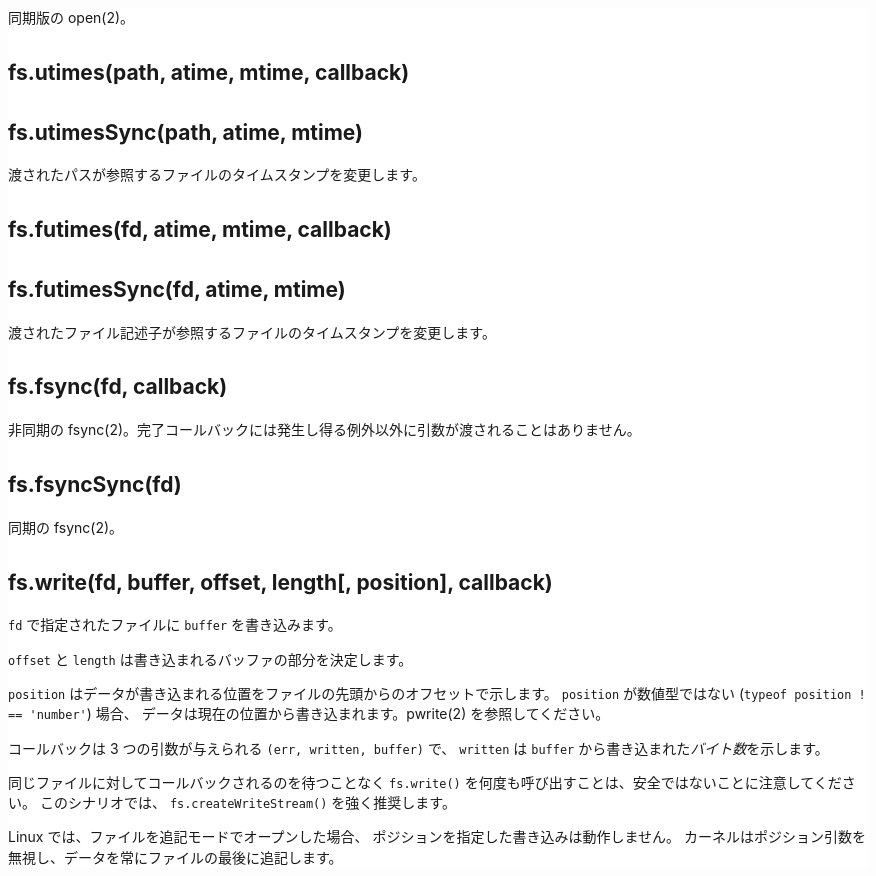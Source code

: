 

同期版の open(2)。

## fs.utimes(path, atime, mtime, callback)
## fs.utimesSync(path, atime, mtime)



渡されたパスが参照するファイルのタイムスタンプを変更します。

## fs.futimes(fd, atime, mtime, callback)
## fs.futimesSync(fd, atime, mtime)



渡されたファイル記述子が参照するファイルのタイムスタンプを変更します。

## fs.fsync(fd, callback)



非同期の fsync(2)。完了コールバックには発生し得る例外以外に引数が渡されることはありません。

## fs.fsyncSync(fd)



同期の fsync(2)。

## fs.write(fd, buffer, offset, length[, position], callback)



`fd` で指定されたファイルに `buffer` を書き込みます。



`offset` と `length` は書き込まれるバッファの部分を決定します。



`position` はデータが書き込まれる位置をファイルの先頭からのオフセットで示します。
`position` が数値型ではない (`typeof position !== 'number'`) 場合、
データは現在の位置から書き込まれます。pwrite(2) を参照してください。



コールバックは 3 つの引数が与えられる `(err, written, buffer)` で、
`written` は `buffer` から書き込まれた*バイト数*を示します。



同じファイルに対してコールバックされるのを待つことなく `fs.write()` を何度も呼び出すことは、安全ではないことに注意してください。
このシナリオでは、 `fs.createWriteStream()` を強く推奨します。



Linux では、ファイルを追記モードでオープンした場合、
ポジションを指定した書き込みは動作しません。
カーネルはポジション引数を無視し、データを常にファイルの最後に追記します。


[MDN-Date]: https://developer.mozilla.org/en/JavaScript/Reference/Global_Objects/Date
[MDN-Date-getTime]: https://developer.mozilla.org/en/JavaScript/Reference/Global_Objects/Date/getTime